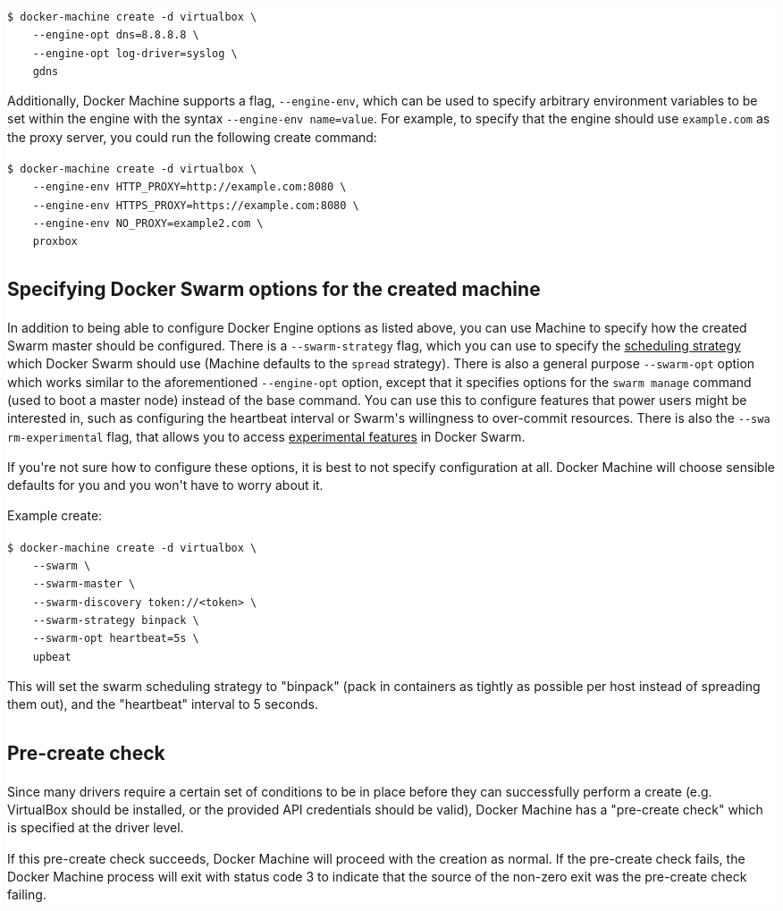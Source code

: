```none
$ docker-machine create -d virtualbox \
    --engine-opt dns=8.8.8.8 \
    --engine-opt log-driver=syslog \
    gdns
```

Additionally, Docker Machine supports a flag, `--engine-env`, which can be used to specify arbitrary environment variables to be set within the engine with the syntax `--engine-env name=value`. For example, to specify that the engine should use `example.com` as the proxy server, you could run the following create command:

    $ docker-machine create -d virtualbox \
        --engine-env HTTP_PROXY=http://example.com:8080 \
        --engine-env HTTPS_PROXY=https://example.com:8080 \
        --engine-env NO_PROXY=example2.com \
        proxbox
    

## Specifying Docker Swarm options for the created machine

In addition to being able to configure Docker Engine options as listed above, you can use Machine to specify how the created Swarm master should be configured. There is a `--swarm-strategy` flag, which you can use to specify the [scheduling strategy](/swarm/scheduler/strategy.md) which Docker Swarm should use (Machine defaults to the `spread` strategy). There is also a general purpose `--swarm-opt` option which works similar to the aforementioned `--engine-opt` option, except that it specifies options for the `swarm manage` command (used to boot a master node) instead of the base command. You can use this to configure features that power users might be interested in, such as configuring the heartbeat interval or Swarm's willingness to over-commit resources. There is also the `--swarm-experimental` flag, that allows you to access [experimental features](https://github.com/docker/swarm/tree/master/experimental) in Docker Swarm.

If you're not sure how to configure these options, it is best to not specify configuration at all. Docker Machine will choose sensible defaults for you and you won't have to worry about it.

Example create:

```none
$ docker-machine create -d virtualbox \
    --swarm \
    --swarm-master \
    --swarm-discovery token://<token> \
    --swarm-strategy binpack \
    --swarm-opt heartbeat=5s \
    upbeat
```

This will set the swarm scheduling strategy to "binpack" (pack in containers as tightly as possible per host instead of spreading them out), and the "heartbeat" interval to 5 seconds.

## Pre-create check

Since many drivers require a certain set of conditions to be in place before they can successfully perform a create (e.g. VirtualBox should be installed, or the provided API credentials should be valid), Docker Machine has a "pre-create check" which is specified at the driver level.

If this pre-create check succeeds, Docker Machine will proceed with the creation as normal. If the pre-create check fails, the Docker Machine process will exit with status code 3 to indicate that the source of the non-zero exit was the pre-create check failing.